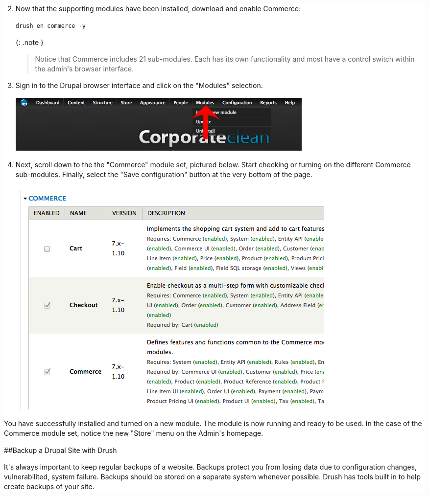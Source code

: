 2. Now that the supporting modules have been installed, download and enable Commerce:

       drush en commerce -y

     {: .note }
    >
    > Notice that Commerce includes 21 sub-modules. Each has its own functionality and most have a control switch within the admin's browser interface.

3. Sign in to the Drupal browser interface and click on the "Modules" selection.

    [![Drupal Modules Selection.](/docs/assets/drupal-modules-selection.png)](/docs/assets/drupal-modules-selection.png)

4. Next, scroll down to the the "Commerce" module set, pictured below. Start checking or turning on the different Commerce sub-modules. Finally, select the "Save configuration" button at the very bottom of the page.

    [![Drupal Modules Page.](/docs/assets/drupal-modules-page.png)](/docs/assets/drupal-modules-page.png)

You have successfully installed and turned on a new module. The module is now running and ready to be used. In the case of the Commerce module set, notice the new "Store" menu on the Admin's homepage.

##Backup a Drupal Site with Drush

It's always important to keep regular backups of a website. Backups protect you from losing data due to configuration changes, vulnerabilited, system failure. Backups should be stored on a separate system whenever possible. Drush has tools built in to help create backups of your site.
